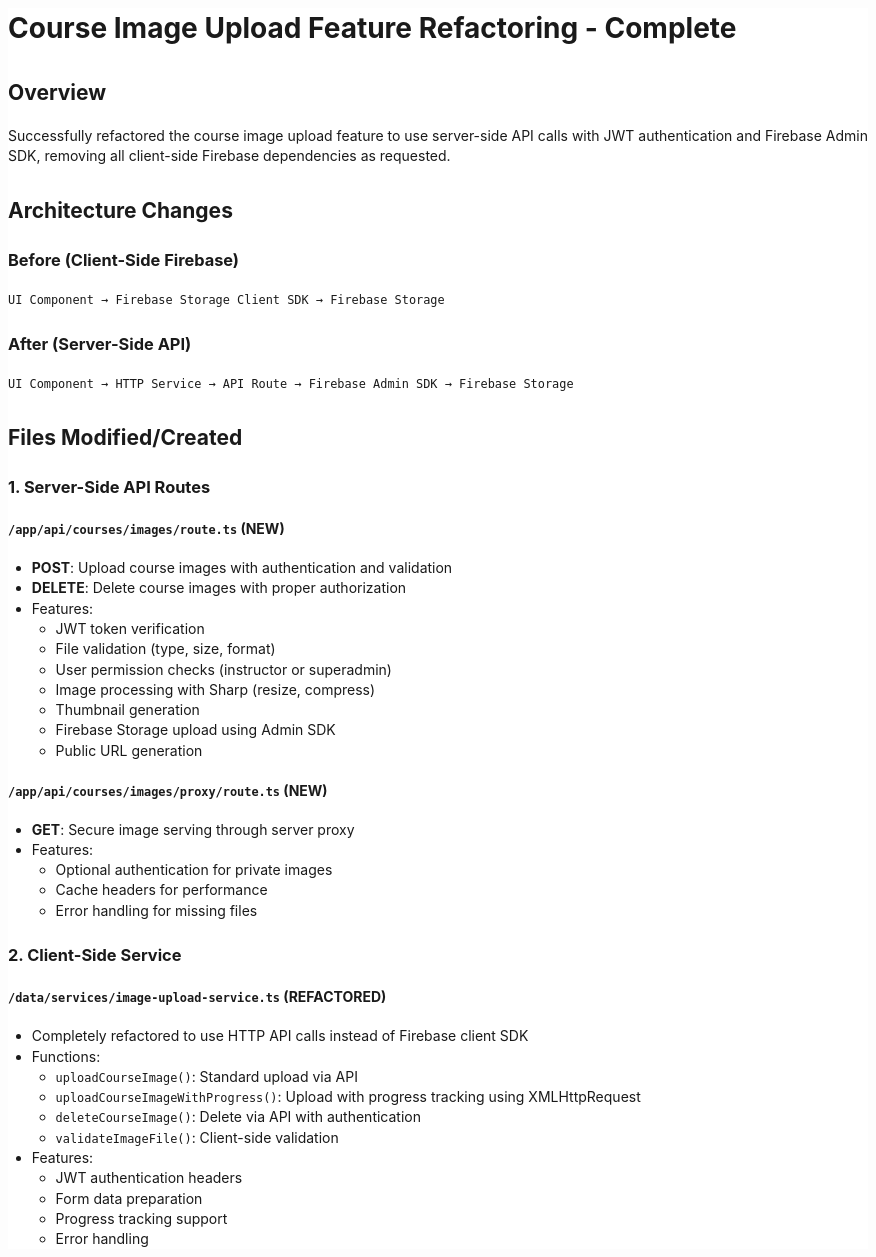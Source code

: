 # Course Image Upload Feature Refactoring - Complete

## Overview
Successfully refactored the course image upload feature to use server-side API calls with JWT authentication and Firebase Admin SDK, removing all client-side Firebase dependencies as requested.

## Architecture Changes

### Before (Client-Side Firebase)
```
UI Component → Firebase Storage Client SDK → Firebase Storage
```

### After (Server-Side API)
```
UI Component → HTTP Service → API Route → Firebase Admin SDK → Firebase Storage
```

## Files Modified/Created

### 1. Server-Side API Routes

#### `/app/api/courses/images/route.ts` (NEW)
- **POST**: Upload course images with authentication and validation
- **DELETE**: Delete course images with proper authorization
- Features:
  - JWT token verification
  - File validation (type, size, format)
  - User permission checks (instructor or superadmin)
  - Image processing with Sharp (resize, compress)
  - Thumbnail generation
  - Firebase Storage upload using Admin SDK
  - Public URL generation

#### `/app/api/courses/images/proxy/route.ts` (NEW)
- **GET**: Secure image serving through server proxy
- Features:
  - Optional authentication for private images
  - Cache headers for performance
  - Error handling for missing files

### 2. Client-Side Service

#### `/data/services/image-upload-service.ts` (REFACTORED)
- Completely refactored to use HTTP API calls instead of Firebase client SDK
- Functions:
  - `uploadCourseImage()`: Standard upload via API
  - `uploadCourseImageWithProgress()`: Upload with progress tracking using XMLHttpRequest
  - `deleteCourseImage()`: Delete via API with authentication
  - `validateImageFile()`: Client-side validation
- Features:
  - JWT authentication headers
  - Form data preparation
  - Progress tracking support
  - Error handling
